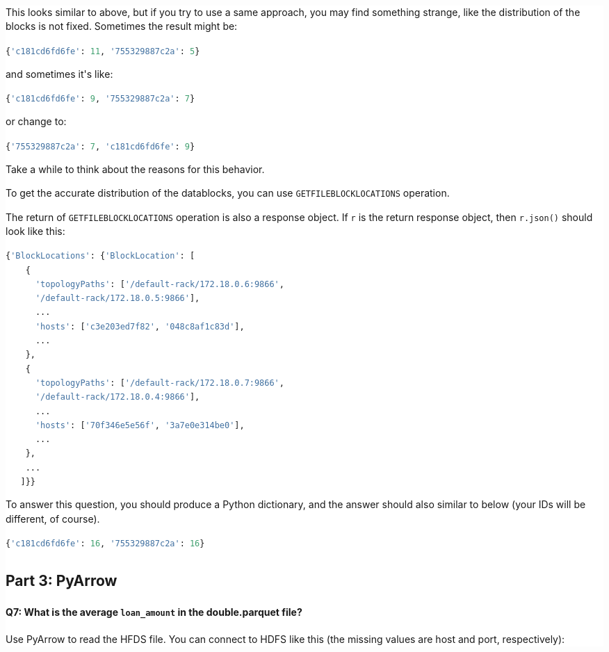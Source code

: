 This looks similar to above, but if you try to use a same approach,
you may find something strange, like the distribution of the blocks is
not fixed. Sometimes the result might be:

```python
{'c181cd6fd6fe': 11, '755329887c2a': 5}
```
and sometimes it's like:
```python
{'c181cd6fd6fe': 9, '755329887c2a': 7}
```
or change to:
```python
{'755329887c2a': 7, 'c181cd6fd6fe': 9}
```

Take a while to think about the reasons for this behavior.

To get the accurate distribution of the datablocks, you can use `GETFILEBLOCKLOCATIONS` operation.

The return of `GETFILEBLOCKLOCATIONS` operation is also a response object. If `r` is the return response object, then `r.json()` should look like this:

```python
{'BlockLocations': {'BlockLocation': [
    {
      'topologyPaths': ['/default-rack/172.18.0.6:9866',
      '/default-rack/172.18.0.5:9866'],
      ...
      'hosts': ['c3e203ed7f82', '048c8af1c83d'],
      ...
    },
    {
      'topologyPaths': ['/default-rack/172.18.0.7:9866',
      '/default-rack/172.18.0.4:9866'],
      ...
      'hosts': ['70f346e5e56f', '3a7e0e314be0'],
      ...
    },
    ...
   ]}}
```

To answer this question, you should produce a Python dictionary, and the answer should also similar to below (your IDs will be different, of course).


```python
{'c181cd6fd6fe': 16, '755329887c2a': 16}
```

## Part 3: PyArrow

#### Q7: What is the average `loan_amount` in the double.parquet file?

Use PyArrow to read the HFDS file.  You can connect to HDFS like this (the missing values are host and port, respectively):

